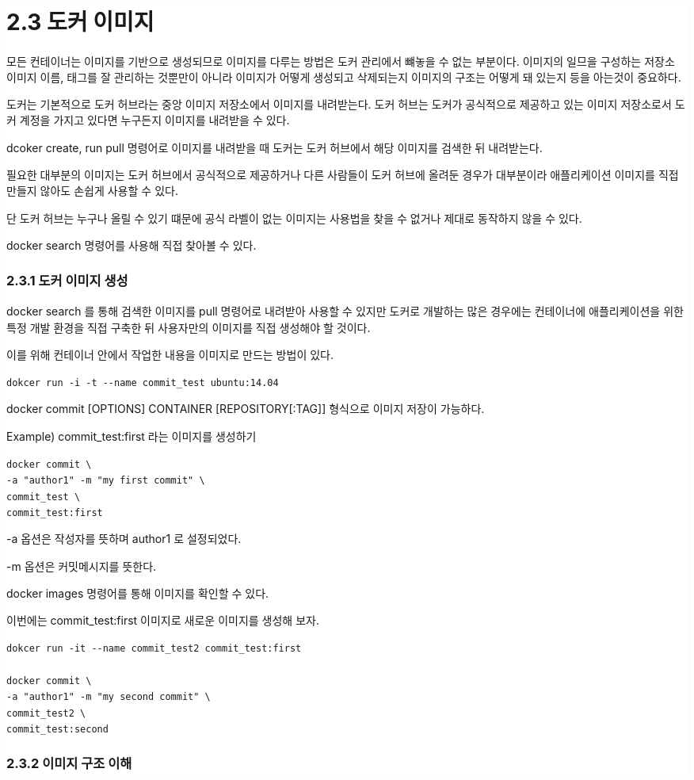 # 2.3 도커 이미지

모든 컨테이너는 이미지를 기반으로 생성되므로 이미지를 다루는 방법은 도커 관리에서 뺴놓을 수 없는 부분이다. 이미지의 일므을 구성하는 저장소
이미지 이름, 태그를 잘 관리하는 것뿐만이 아니라 이미지가 어떻게 생성되고 삭제되는지 이미지의 구조는 어떻게 돼 있는지 등을 아는것이 중요하다.

도커는 기본적으로 도커 허브라는 중앙 이미지 저장소에서 이미지를 내려받는다.
도커 허브는 도커가 공식적으로 제공하고 있는 이미지 저장소로서 도커 계정을 가지고 있다면 누구든지 이미지를 내려받을 수 있다.

dcoker create, run pull 명령어로 이미지를 내려받을 때 도커는 도커 허브에서 해당 이미지를 검색한 뒤 내려받는다.

필요한 대부분의 이미지는 도커 허브에서 공식적으로 제공하거나 다른 사람들이 도커 허브에 올려둔 경우가 대부분이라 애플리케이션 이미지를 직접 만들지 않아도
손쉽게 사용할 수 있다.

단 도커 허브는 누구나 올릴 수 있기 떄문에 공식 라벨이 없는 이미지는 사용법을 찾을 수 없거나
제대로 동작하지 않을 수 있다.

docker search 명령어를 사용해 직접 찾아볼 수 있다.

### 2.3.1 도커 이미지 생성

docker search 를 통해 검색한 이미지를 pull 명령어로 내려받아 사용할 수 있지만
도커로 개발하는 많은 경우에는 컨테이너에 애플리케이션을 위한 특정 개발 환경을 직접 구축한 뒤 사용자만의 이미지를 직접 생성해야 할 것이다.

이를 위해 컨테이너 안에서 작업한 내용을 이미지로 만드는 방법이 있다.

```
dokcer run -i -t --name commit_test ubuntu:14.04
```

docker commit [OPTIONS] CONTAINER [REPOSITORY[:TAG]] 형식으로 이미지 저장이 가능하다.

Example) commit_test:first 라는 이미지를 생성하기

```
docker commit \
-a "author1" -m "my first commit" \
commit_test \
commit_test:first
```

-a 옵션은 작성자를 뜻하며 author1 로 설정되었다.

-m 옵션은 커밋메시지를 뜻한다.

docker images 명령어를 통해 이미지를 확인할 수 있다.

이번에는 commit_test:first 이미지로 새로운 이미지를 생성해 보자.

```
dokcer run -it --name commit_test2 commit_test:first

docker commit \
-a "author1" -m "my second commit" \
commit_test2 \
commit_test:second
```

### 2.3.2 이미지 구조 이해
